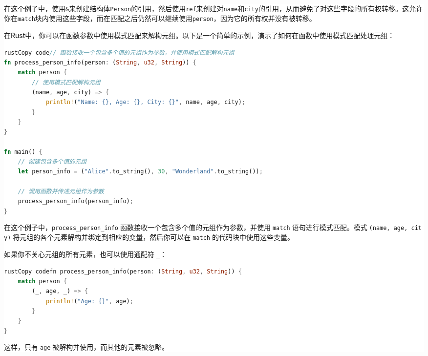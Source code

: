 在这个例子中，使用`&`来创建结构体`Person`的引用，然后使用`ref`来创建对`name`和`city`的引用，从而避免了对这些字段的所有权转移。这允许你在`match`块内使用这些字段，而在匹配之后仍然可以继续使用`person`，因为它的所有权并没有被转移。

在Rust中，你可以在函数参数中使用模式匹配来解构元组。以下是一个简单的示例，演示了如何在函数中使用模式匹配处理元组：

```rust
rustCopy code// 函数接收一个包含多个值的元组作为参数，并使用模式匹配解构元组
fn process_person_info(person: (String, u32, String)) {
    match person {
        // 使用模式匹配解构元组
        (name, age, city) => {
            println!("Name: {}, Age: {}, City: {}", name, age, city);
        }
    }
}

fn main() {
    // 创建包含多个值的元组
    let person_info = ("Alice".to_string(), 30, "Wonderland".to_string());

    // 调用函数并传递元组作为参数
    process_person_info(person_info);
}
```

在这个例子中，`process_person_info` 函数接收一个包含多个值的元组作为参数，并使用 `match` 语句进行模式匹配。模式 `(name, age, city)` 将元组的各个元素解构并绑定到相应的变量，然后你可以在 `match` 的代码块中使用这些变量。

如果你不关心元组的所有元素，也可以使用通配符 `_`：

```rust
rustCopy codefn process_person_info(person: (String, u32, String)) {
    match person {
        (_, age, _) => {
            println!("Age: {}", age);
        }
    }
}
```

这样，只有 `age` 被解构并使用，而其他的元素被忽略。

